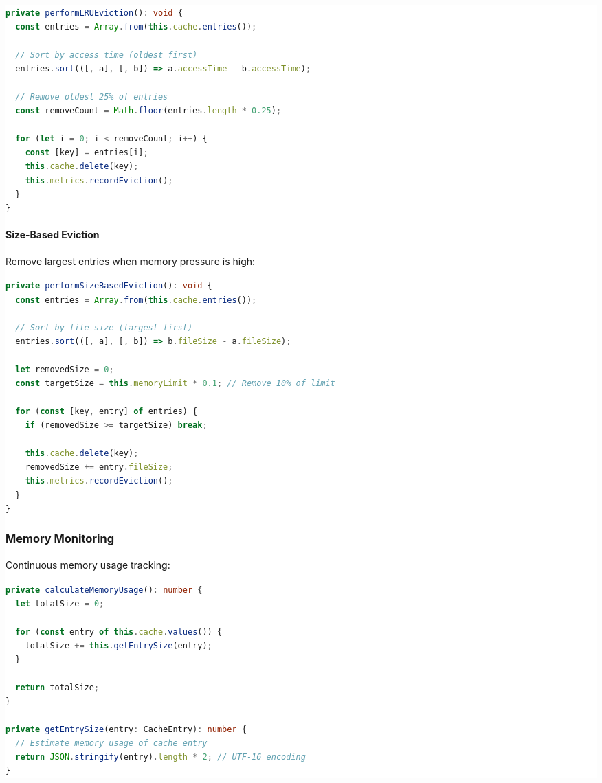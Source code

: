 ```typescript
private performLRUEviction(): void {
  const entries = Array.from(this.cache.entries());
  
  // Sort by access time (oldest first)
  entries.sort(([, a], [, b]) => a.accessTime - b.accessTime);
  
  // Remove oldest 25% of entries
  const removeCount = Math.floor(entries.length * 0.25);
  
  for (let i = 0; i < removeCount; i++) {
    const [key] = entries[i];
    this.cache.delete(key);
    this.metrics.recordEviction();
  }
}
```

#### Size-Based Eviction
Remove largest entries when memory pressure is high:

```typescript
private performSizeBasedEviction(): void {
  const entries = Array.from(this.cache.entries());
  
  // Sort by file size (largest first)
  entries.sort(([, a], [, b]) => b.fileSize - a.fileSize);
  
  let removedSize = 0;
  const targetSize = this.memoryLimit * 0.1; // Remove 10% of limit
  
  for (const [key, entry] of entries) {
    if (removedSize >= targetSize) break;
    
    this.cache.delete(key);
    removedSize += entry.fileSize;
    this.metrics.recordEviction();
  }
}
```

### Memory Monitoring
Continuous memory usage tracking:

```typescript
private calculateMemoryUsage(): number {
  let totalSize = 0;
  
  for (const entry of this.cache.values()) {
    totalSize += this.getEntrySize(entry);
  }
  
  return totalSize;
}

private getEntrySize(entry: CacheEntry): number {
  // Estimate memory usage of cache entry
  return JSON.stringify(entry).length * 2; // UTF-16 encoding
}
```
